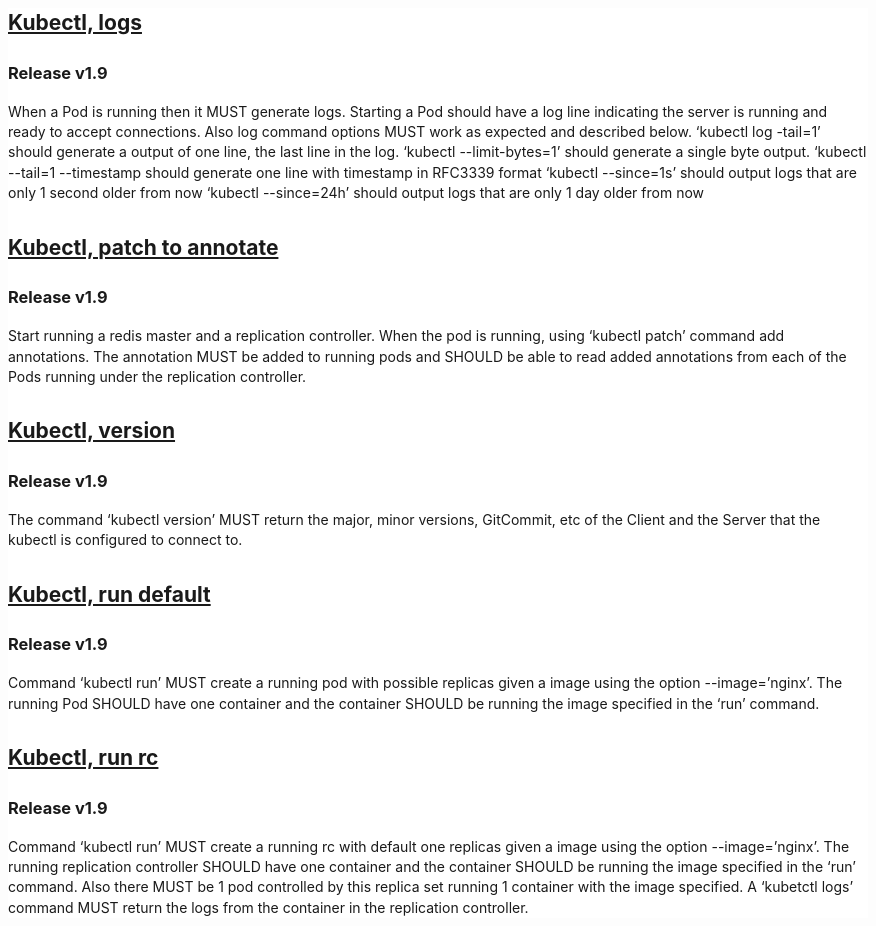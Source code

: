 

## [Kubectl, logs](https://github.com/kubernetes/kubernetes/tree/release-1.13/test/e2e/kubectl/kubectl.go#L1155)

### Release v1.9
When a Pod is running then it MUST generate logs.
Starting a Pod should have a log line indicating the server is running and ready to accept connections. Also log command options MUST work as expected and described below.
‘kubectl log -tail=1’ should generate a output of one line, the last line in the log.
‘kubectl --limit-bytes=1’ should generate a single byte output.
‘kubectl --tail=1 --timestamp should generate one line with timestamp in RFC3339 format
‘kubectl --since=1s’ should output logs that are only 1 second older from now
‘kubectl --since=24h’ should output logs that are only 1 day older from now



## [Kubectl, patch to annotate](https://github.com/kubernetes/kubernetes/tree/release-1.13/test/e2e/kubectl/kubectl.go#L1211)

### Release v1.9
Start running a redis master and a replication controller. When the pod is running, using ‘kubectl patch’ command add annotations. The annotation MUST be added to running pods and SHOULD be able to read added annotations from each of the Pods running under the replication controller.



## [Kubectl, version](https://github.com/kubernetes/kubernetes/tree/release-1.13/test/e2e/kubectl/kubectl.go#L1245)

### Release v1.9
The command ‘kubectl version’ MUST return the major, minor versions,  GitCommit, etc of the Client and the Server that the kubectl is configured to connect to.



## [Kubectl, run default](https://github.com/kubernetes/kubernetes/tree/release-1.13/test/e2e/kubectl/kubectl.go#L1277)

### Release v1.9
Command ‘kubectl run’ MUST create a running pod with possible replicas given a image using the option --image=’nginx’. The running Pod SHOULD have one container and the container SHOULD be running the image specified in the ‘run’ command.



## [Kubectl, run rc](https://github.com/kubernetes/kubernetes/tree/release-1.13/test/e2e/kubectl/kubectl.go#L1312)

### Release v1.9
Command ‘kubectl run’ MUST create a running rc with default one replicas given a image using the option --image=’nginx’. The running replication controller SHOULD have one container and the container SHOULD be running the image specified in the ‘run’ command. Also there MUST be 1 pod controlled by this replica set running 1 container with the image specified. A ‘kubetctl logs’ command MUST return the logs from the container in the replication controller.
